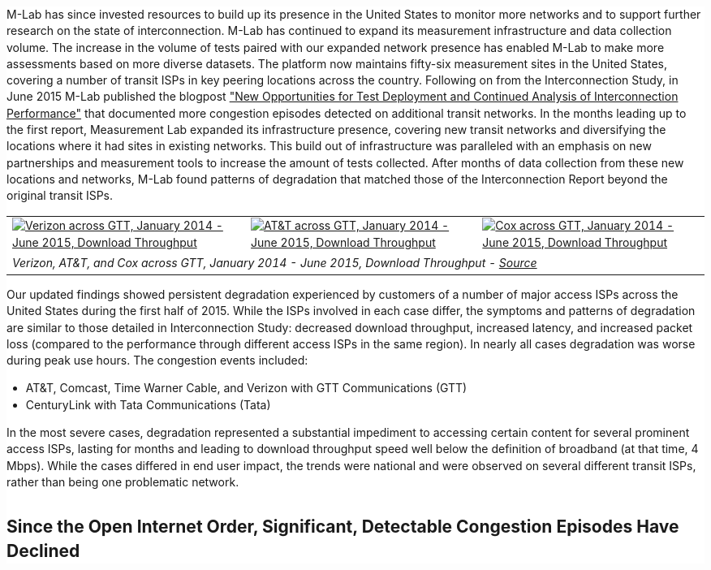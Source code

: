 M-Lab has since invested resources to build up its presence in the United States to monitor more networks and to support further research on the state of interconnection. M-Lab has continued to expand its measurement infrastructure and data collection volume. The increase in the volume of tests paired with our expanded network presence has enabled M-Lab to make more assessments based on more diverse datasets. The platform now maintains fifty-six measurement sites in the United States, covering a number of transit ISPs in key peering locations across the country. Following on from the Interconnection Study, in June 2015 M-Lab published the blogpost ["New Opportunities for Test Deployment and Continued Analysis of Interconnection Performance"](https://www.measurementlab.net/blog/interconnection_and_measurement_update/) that documented more congestion episodes detected on additional transit networks. In the months leading up to the first report, Measurement Lab expanded its infrastructure presence, covering new transit networks and diversifying the locations where it had sites in existing networks. This build out of infrastructure was paralleled with an emphasis on new partnerships and measurement tools to increase the amount of tests collected. After months of data collection from these new locations and networks, M-Lab found patterns of degradation that matched those of the Interconnection Report beyond the original transit ISPs.

<table style="width: 100%;">
  <tr>
    <td><a href="https://viz.measurementlab.net/compare/location?breakdownBy=filter2&end=2015-06-01&filter1=AS11486x_AS10796x_AS13367x_AS11398x_AS10774x&filter2=AS3257&selected=naus&start=2014-01-01"><img alt="Verizon across GTT, January 2014 - June 2015, Download Throughput" title="Verizon across GTT, January 2014 - June 2015, Download Throughput" src="{{ site.baseurl }}/images/blog/interconnection_update-Verizon-GTT.png"></a>
    </td>
    <td><a href="https://viz.measurementlab.net/compare/location?breakdownBy=filter2&end=2015-06-01&filter1=AS11486x_AS10796x_AS13367x_AS11398x_AS10774x&filter2=AS3257&selected=naus&start=2014-01-01"><img alt="AT&T across GTT, January 2014 - June 2015, Download Throughput" title="AT&T across GTT, January 2014 - June 2015, Download Throughput" src="{{ site.baseurl }}/images/blog/interconnection_update-Verizon-ATT.png"></a>
    </td>
    <td><a href="https://viz.measurementlab.net/compare/location?breakdownBy=filter2&end=2015-06-01&filter1=AS11486x_AS10796x_AS13367x_AS11398x_AS10774x&filter2=AS3257&selected=naus&start=2014-01-01"><img alt="Cox across GTT, January 2014 - June 2015, Download Throughput" title="Cox across GTT, January 2014 - June 2015, Download Throughput" src="{{ site.baseurl }}/images/blog/interconnection_update-Verizon-Cox.png"></a>
    </td>
  </tr>
  <tr>
    <td colspan="3" style="font-style: italic;">Verizon, AT&T, and Cox across GTT, January 2014 - June 2015, Download Throughput - <a href="https://viz.measurementlab.net/compare/location?breakdownBy=filter2&end=2015-06-01&filter1=AS11486x_AS10796x_AS13367x_AS11398x_AS10774x&filter2=AS3257&selected=naus&start=2014-01-01">Source</a>
    </td>
  </tr>
</table>

Our updated findings showed persistent degradation experienced by customers of a number of major access ISPs across the United States during the first half of 2015. While the ISPs involved in each case differ, the symptoms and patterns of degradation are similar to those detailed in Interconnection Study: decreased download throughput, increased latency, and increased packet loss (compared to the performance through different access ISPs in the same region). In nearly all cases degradation was worse during peak use hours. The congestion events included:

* AT&T, Comcast, Time Warner Cable, and Verizon with GTT Communications (GTT)
* CenturyLink with Tata Communications (Tata)

In the most severe cases, degradation represented a substantial impediment to accessing certain content for several prominent access ISPs, lasting for months and leading to download throughput speed well below the definition of broadband (at that time, 4 Mbps). While the cases differed in end user impact, the trends were national and were observed on several different transit ISPs, rather than being one problematic network.

## Since the Open Internet Order, Significant, Detectable Congestion Episodes Have Declined

